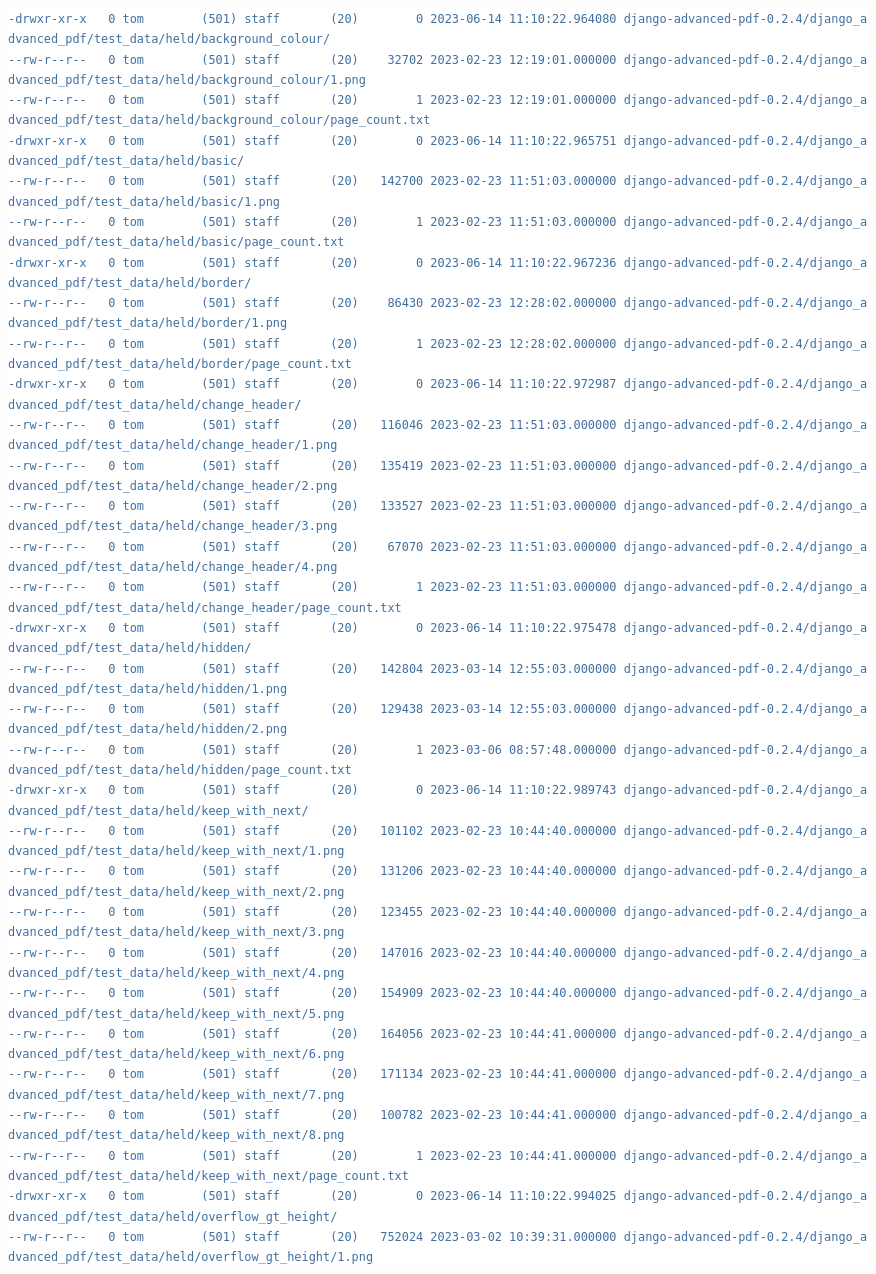 ```diff
-drwxr-xr-x   0 tom        (501) staff       (20)        0 2023-06-14 11:10:22.964080 django-advanced-pdf-0.2.4/django_advanced_pdf/test_data/held/background_colour/
--rw-r--r--   0 tom        (501) staff       (20)    32702 2023-02-23 12:19:01.000000 django-advanced-pdf-0.2.4/django_advanced_pdf/test_data/held/background_colour/1.png
--rw-r--r--   0 tom        (501) staff       (20)        1 2023-02-23 12:19:01.000000 django-advanced-pdf-0.2.4/django_advanced_pdf/test_data/held/background_colour/page_count.txt
-drwxr-xr-x   0 tom        (501) staff       (20)        0 2023-06-14 11:10:22.965751 django-advanced-pdf-0.2.4/django_advanced_pdf/test_data/held/basic/
--rw-r--r--   0 tom        (501) staff       (20)   142700 2023-02-23 11:51:03.000000 django-advanced-pdf-0.2.4/django_advanced_pdf/test_data/held/basic/1.png
--rw-r--r--   0 tom        (501) staff       (20)        1 2023-02-23 11:51:03.000000 django-advanced-pdf-0.2.4/django_advanced_pdf/test_data/held/basic/page_count.txt
-drwxr-xr-x   0 tom        (501) staff       (20)        0 2023-06-14 11:10:22.967236 django-advanced-pdf-0.2.4/django_advanced_pdf/test_data/held/border/
--rw-r--r--   0 tom        (501) staff       (20)    86430 2023-02-23 12:28:02.000000 django-advanced-pdf-0.2.4/django_advanced_pdf/test_data/held/border/1.png
--rw-r--r--   0 tom        (501) staff       (20)        1 2023-02-23 12:28:02.000000 django-advanced-pdf-0.2.4/django_advanced_pdf/test_data/held/border/page_count.txt
-drwxr-xr-x   0 tom        (501) staff       (20)        0 2023-06-14 11:10:22.972987 django-advanced-pdf-0.2.4/django_advanced_pdf/test_data/held/change_header/
--rw-r--r--   0 tom        (501) staff       (20)   116046 2023-02-23 11:51:03.000000 django-advanced-pdf-0.2.4/django_advanced_pdf/test_data/held/change_header/1.png
--rw-r--r--   0 tom        (501) staff       (20)   135419 2023-02-23 11:51:03.000000 django-advanced-pdf-0.2.4/django_advanced_pdf/test_data/held/change_header/2.png
--rw-r--r--   0 tom        (501) staff       (20)   133527 2023-02-23 11:51:03.000000 django-advanced-pdf-0.2.4/django_advanced_pdf/test_data/held/change_header/3.png
--rw-r--r--   0 tom        (501) staff       (20)    67070 2023-02-23 11:51:03.000000 django-advanced-pdf-0.2.4/django_advanced_pdf/test_data/held/change_header/4.png
--rw-r--r--   0 tom        (501) staff       (20)        1 2023-02-23 11:51:03.000000 django-advanced-pdf-0.2.4/django_advanced_pdf/test_data/held/change_header/page_count.txt
-drwxr-xr-x   0 tom        (501) staff       (20)        0 2023-06-14 11:10:22.975478 django-advanced-pdf-0.2.4/django_advanced_pdf/test_data/held/hidden/
--rw-r--r--   0 tom        (501) staff       (20)   142804 2023-03-14 12:55:03.000000 django-advanced-pdf-0.2.4/django_advanced_pdf/test_data/held/hidden/1.png
--rw-r--r--   0 tom        (501) staff       (20)   129438 2023-03-14 12:55:03.000000 django-advanced-pdf-0.2.4/django_advanced_pdf/test_data/held/hidden/2.png
--rw-r--r--   0 tom        (501) staff       (20)        1 2023-03-06 08:57:48.000000 django-advanced-pdf-0.2.4/django_advanced_pdf/test_data/held/hidden/page_count.txt
-drwxr-xr-x   0 tom        (501) staff       (20)        0 2023-06-14 11:10:22.989743 django-advanced-pdf-0.2.4/django_advanced_pdf/test_data/held/keep_with_next/
--rw-r--r--   0 tom        (501) staff       (20)   101102 2023-02-23 10:44:40.000000 django-advanced-pdf-0.2.4/django_advanced_pdf/test_data/held/keep_with_next/1.png
--rw-r--r--   0 tom        (501) staff       (20)   131206 2023-02-23 10:44:40.000000 django-advanced-pdf-0.2.4/django_advanced_pdf/test_data/held/keep_with_next/2.png
--rw-r--r--   0 tom        (501) staff       (20)   123455 2023-02-23 10:44:40.000000 django-advanced-pdf-0.2.4/django_advanced_pdf/test_data/held/keep_with_next/3.png
--rw-r--r--   0 tom        (501) staff       (20)   147016 2023-02-23 10:44:40.000000 django-advanced-pdf-0.2.4/django_advanced_pdf/test_data/held/keep_with_next/4.png
--rw-r--r--   0 tom        (501) staff       (20)   154909 2023-02-23 10:44:40.000000 django-advanced-pdf-0.2.4/django_advanced_pdf/test_data/held/keep_with_next/5.png
--rw-r--r--   0 tom        (501) staff       (20)   164056 2023-02-23 10:44:41.000000 django-advanced-pdf-0.2.4/django_advanced_pdf/test_data/held/keep_with_next/6.png
--rw-r--r--   0 tom        (501) staff       (20)   171134 2023-02-23 10:44:41.000000 django-advanced-pdf-0.2.4/django_advanced_pdf/test_data/held/keep_with_next/7.png
--rw-r--r--   0 tom        (501) staff       (20)   100782 2023-02-23 10:44:41.000000 django-advanced-pdf-0.2.4/django_advanced_pdf/test_data/held/keep_with_next/8.png
--rw-r--r--   0 tom        (501) staff       (20)        1 2023-02-23 10:44:41.000000 django-advanced-pdf-0.2.4/django_advanced_pdf/test_data/held/keep_with_next/page_count.txt
-drwxr-xr-x   0 tom        (501) staff       (20)        0 2023-06-14 11:10:22.994025 django-advanced-pdf-0.2.4/django_advanced_pdf/test_data/held/overflow_gt_height/
--rw-r--r--   0 tom        (501) staff       (20)   752024 2023-03-02 10:39:31.000000 django-advanced-pdf-0.2.4/django_advanced_pdf/test_data/held/overflow_gt_height/1.png
```